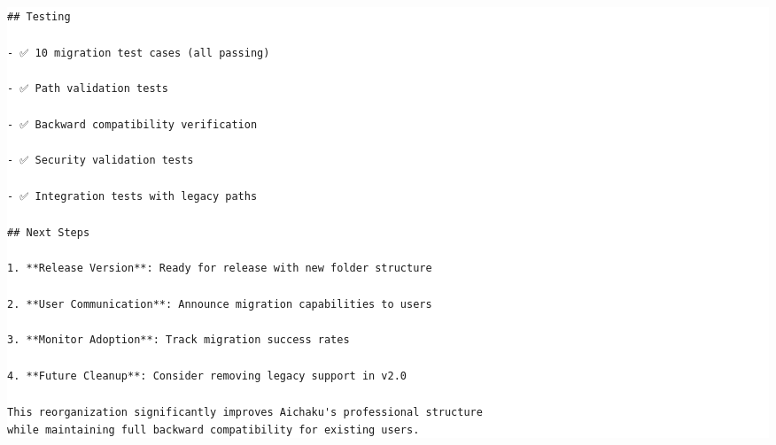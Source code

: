 ````text
## Testing

- ✅ 10 migration test cases (all passing)

- ✅ Path validation tests

- ✅ Backward compatibility verification

- ✅ Security validation tests

- ✅ Integration tests with legacy paths

## Next Steps

1. **Release Version**: Ready for release with new folder structure

2. **User Communication**: Announce migration capabilities to users

3. **Monitor Adoption**: Track migration success rates

4. **Future Cleanup**: Consider removing legacy support in v2.0

This reorganization significantly improves Aichaku's professional structure
while maintaining full backward compatibility for existing users.
````
